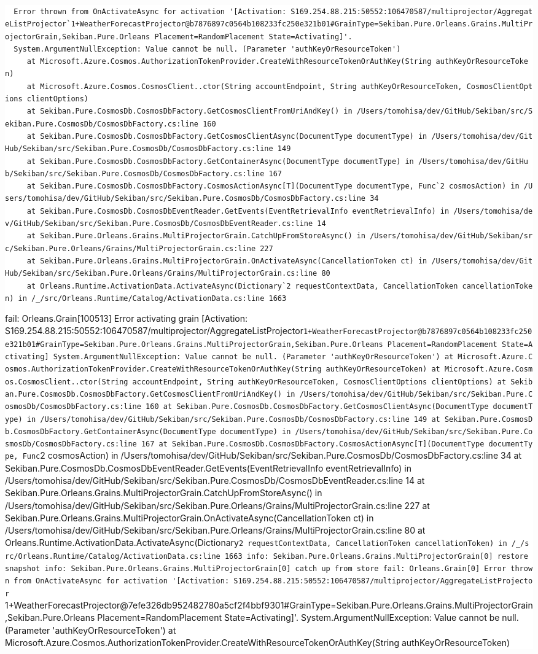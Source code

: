       Error thrown from OnActivateAsync for activation '[Activation: S169.254.88.215:50552:106470587/multiprojector/AggregateListProjector`1+WeatherForecastProjector@b7876897c0564b108233fc250e321b01#GrainType=Sekiban.Pure.Orleans.Grains.MultiProjectorGrain,Sekiban.Pure.Orleans Placement=RandomPlacement State=Activating]'.
      System.ArgumentNullException: Value cannot be null. (Parameter 'authKeyOrResourceToken')
         at Microsoft.Azure.Cosmos.AuthorizationTokenProvider.CreateWithResourceTokenOrAuthKey(String authKeyOrResourceToken)
         at Microsoft.Azure.Cosmos.CosmosClient..ctor(String accountEndpoint, String authKeyOrResourceToken, CosmosClientOptions clientOptions)
         at Sekiban.Pure.CosmosDb.CosmosDbFactory.GetCosmosClientFromUriAndKey() in /Users/tomohisa/dev/GitHub/Sekiban/src/Sekiban.Pure.CosmosDb/CosmosDbFactory.cs:line 160
         at Sekiban.Pure.CosmosDb.CosmosDbFactory.GetCosmosClientAsync(DocumentType documentType) in /Users/tomohisa/dev/GitHub/Sekiban/src/Sekiban.Pure.CosmosDb/CosmosDbFactory.cs:line 149
         at Sekiban.Pure.CosmosDb.CosmosDbFactory.GetContainerAsync(DocumentType documentType) in /Users/tomohisa/dev/GitHub/Sekiban/src/Sekiban.Pure.CosmosDb/CosmosDbFactory.cs:line 167
         at Sekiban.Pure.CosmosDb.CosmosDbFactory.CosmosActionAsync[T](DocumentType documentType, Func`2 cosmosAction) in /Users/tomohisa/dev/GitHub/Sekiban/src/Sekiban.Pure.CosmosDb/CosmosDbFactory.cs:line 34
         at Sekiban.Pure.CosmosDb.CosmosDbEventReader.GetEvents(EventRetrievalInfo eventRetrievalInfo) in /Users/tomohisa/dev/GitHub/Sekiban/src/Sekiban.Pure.CosmosDb/CosmosDbEventReader.cs:line 14
         at Sekiban.Pure.Orleans.Grains.MultiProjectorGrain.CatchUpFromStoreAsync() in /Users/tomohisa/dev/GitHub/Sekiban/src/Sekiban.Pure.Orleans/Grains/MultiProjectorGrain.cs:line 227
         at Sekiban.Pure.Orleans.Grains.MultiProjectorGrain.OnActivateAsync(CancellationToken ct) in /Users/tomohisa/dev/GitHub/Sekiban/src/Sekiban.Pure.Orleans/Grains/MultiProjectorGrain.cs:line 80
         at Orleans.Runtime.ActivationData.ActivateAsync(Dictionary`2 requestContextData, CancellationToken cancellationToken) in /_/src/Orleans.Runtime/Catalog/ActivationData.cs:line 1663
fail: Orleans.Grain[100513]
      Error activating grain [Activation: S169.254.88.215:50552:106470587/multiprojector/AggregateListProjector`1+WeatherForecastProjector@b7876897c0564b108233fc250e321b01#GrainType=Sekiban.Pure.Orleans.Grains.MultiProjectorGrain,Sekiban.Pure.Orleans Placement=RandomPlacement State=Activating]
      System.ArgumentNullException: Value cannot be null. (Parameter 'authKeyOrResourceToken')
         at Microsoft.Azure.Cosmos.AuthorizationTokenProvider.CreateWithResourceTokenOrAuthKey(String authKeyOrResourceToken)
         at Microsoft.Azure.Cosmos.CosmosClient..ctor(String accountEndpoint, String authKeyOrResourceToken, CosmosClientOptions clientOptions)
         at Sekiban.Pure.CosmosDb.CosmosDbFactory.GetCosmosClientFromUriAndKey() in /Users/tomohisa/dev/GitHub/Sekiban/src/Sekiban.Pure.CosmosDb/CosmosDbFactory.cs:line 160
         at Sekiban.Pure.CosmosDb.CosmosDbFactory.GetCosmosClientAsync(DocumentType documentType) in /Users/tomohisa/dev/GitHub/Sekiban/src/Sekiban.Pure.CosmosDb/CosmosDbFactory.cs:line 149
         at Sekiban.Pure.CosmosDb.CosmosDbFactory.GetContainerAsync(DocumentType documentType) in /Users/tomohisa/dev/GitHub/Sekiban/src/Sekiban.Pure.CosmosDb/CosmosDbFactory.cs:line 167
         at Sekiban.Pure.CosmosDb.CosmosDbFactory.CosmosActionAsync[T](DocumentType documentType, Func`2 cosmosAction) in /Users/tomohisa/dev/GitHub/Sekiban/src/Sekiban.Pure.CosmosDb/CosmosDbFactory.cs:line 34
         at Sekiban.Pure.CosmosDb.CosmosDbEventReader.GetEvents(EventRetrievalInfo eventRetrievalInfo) in /Users/tomohisa/dev/GitHub/Sekiban/src/Sekiban.Pure.CosmosDb/CosmosDbEventReader.cs:line 14
         at Sekiban.Pure.Orleans.Grains.MultiProjectorGrain.CatchUpFromStoreAsync() in /Users/tomohisa/dev/GitHub/Sekiban/src/Sekiban.Pure.Orleans/Grains/MultiProjectorGrain.cs:line 227
         at Sekiban.Pure.Orleans.Grains.MultiProjectorGrain.OnActivateAsync(CancellationToken ct) in /Users/tomohisa/dev/GitHub/Sekiban/src/Sekiban.Pure.Orleans/Grains/MultiProjectorGrain.cs:line 80
         at Orleans.Runtime.ActivationData.ActivateAsync(Dictionary`2 requestContextData, CancellationToken cancellationToken) in /_/src/Orleans.Runtime/Catalog/ActivationData.cs:line 1663
info: Sekiban.Pure.Orleans.Grains.MultiProjectorGrain[0]
      restore snapshot
info: Sekiban.Pure.Orleans.Grains.MultiProjectorGrain[0]
      catch up from store
fail: Orleans.Grain[0]
      Error thrown from OnActivateAsync for activation '[Activation: S169.254.88.215:50552:106470587/multiprojector/AggregateListProjector`1+WeatherForecastProjector@7efe326db952482780a5cf2f4bbf9301#GrainType=Sekiban.Pure.Orleans.Grains.MultiProjectorGrain,Sekiban.Pure.Orleans Placement=RandomPlacement State=Activating]'.
      System.ArgumentNullException: Value cannot be null. (Parameter 'authKeyOrResourceToken')
         at Microsoft.Azure.Cosmos.AuthorizationTokenProvider.CreateWithResourceTokenOrAuthKey(String authKeyOrResourceToken)